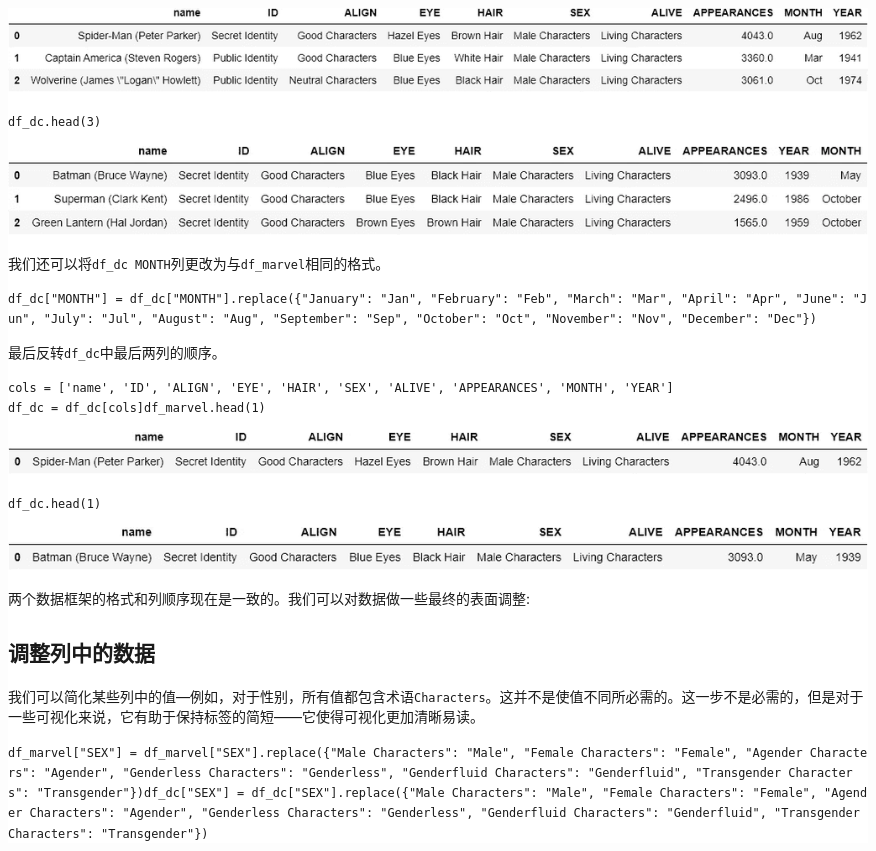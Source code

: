 ![](img/3f1bf1aea5593125e7a8d118ee95f614.png)

```
df_dc.head(3)
```

![](img/348c80f1fffef0b81a26688e8993f403.png)

我们还可以将`df_dc MONTH`列更改为与`df_marvel`相同的格式。

```
df_dc["MONTH"] = df_dc["MONTH"].replace({"January": "Jan", "February": "Feb", "March": "Mar", "April": "Apr", "June": "Jun", "July": "Jul", "August": "Aug", "September": "Sep", "October": "Oct", "November": "Nov", "December": "Dec"})
```

最后反转`df_dc`中最后两列的顺序。

```
cols = ['name', 'ID', 'ALIGN', 'EYE', 'HAIR', 'SEX', 'ALIVE', 'APPEARANCES', 'MONTH', 'YEAR']
df_dc = df_dc[cols]df_marvel.head(1)
```

![](img/a473c2016b67aafb98b07a641eb1cefd.png)

```
df_dc.head(1)
```

![](img/ae84a4fe5531f7b1a5b435506ba70d88.png)

两个数据框架的格式和列顺序现在是一致的。我们可以对数据做一些最终的表面调整:

## 调整列中的数据

我们可以简化某些列中的值—例如，对于性别，所有值都包含术语`Characters`。这并不是使值不同所必需的。这一步不是必需的，但是对于一些可视化来说，它有助于保持标签的简短——它使得可视化更加清晰易读。

```
df_marvel["SEX"] = df_marvel["SEX"].replace({"Male Characters": "Male", "Female Characters": "Female", "Agender Characters": "Agender", "Genderless Characters": "Genderless", "Genderfluid Characters": "Genderfluid", "Transgender Characters": "Transgender"})df_dc["SEX"] = df_dc["SEX"].replace({"Male Characters": "Male", "Female Characters": "Female", "Agender Characters": "Agender", "Genderless Characters": "Genderless", "Genderfluid Characters": "Genderfluid", "Transgender Characters": "Transgender"})
```
